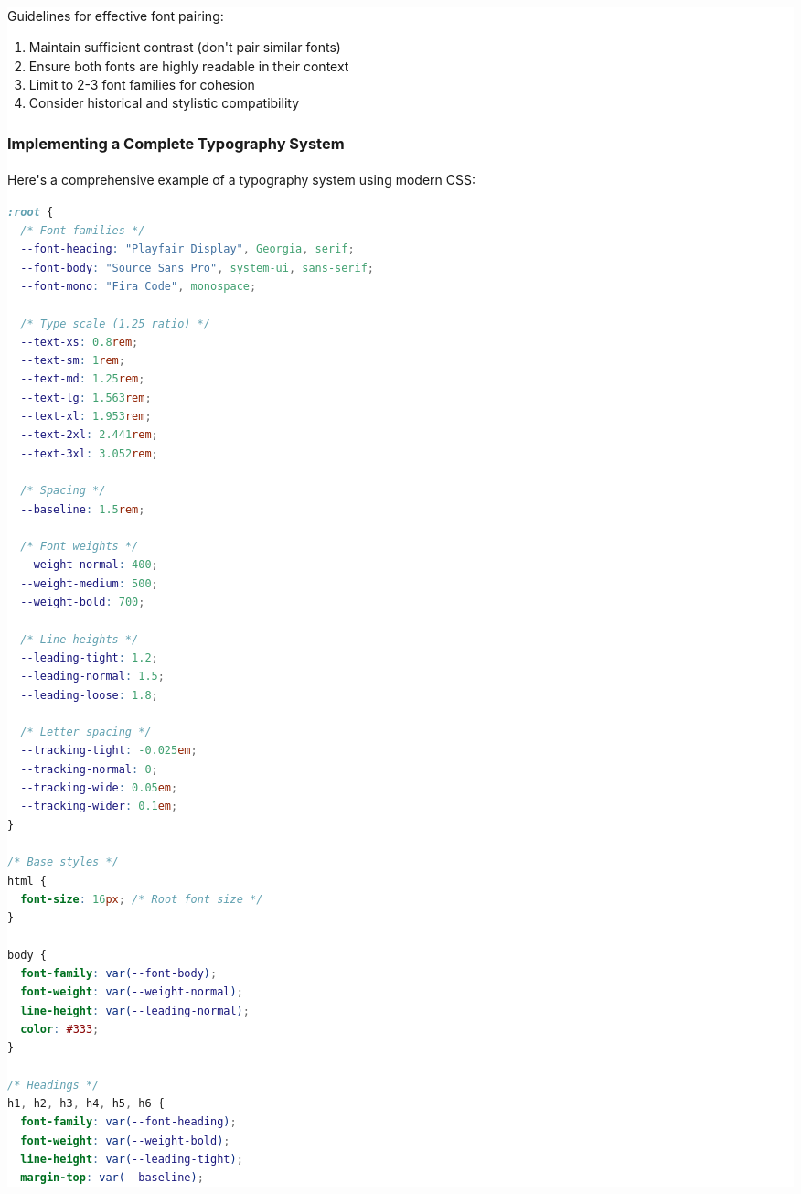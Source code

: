 Guidelines for effective font pairing:

1. Maintain sufficient contrast (don't pair similar fonts)
2. Ensure both fonts are highly readable in their context
3. Limit to 2-3 font families for cohesion
4. Consider historical and stylistic compatibility

### Implementing a Complete Typography System

Here's a comprehensive example of a typography system using modern CSS:

```css
:root {
  /* Font families */
  --font-heading: "Playfair Display", Georgia, serif;
  --font-body: "Source Sans Pro", system-ui, sans-serif;
  --font-mono: "Fira Code", monospace;
  
  /* Type scale (1.25 ratio) */
  --text-xs: 0.8rem;
  --text-sm: 1rem;
  --text-md: 1.25rem;
  --text-lg: 1.563rem;
  --text-xl: 1.953rem;
  --text-2xl: 2.441rem;
  --text-3xl: 3.052rem;
  
  /* Spacing */
  --baseline: 1.5rem;
  
  /* Font weights */
  --weight-normal: 400;
  --weight-medium: 500;
  --weight-bold: 700;
  
  /* Line heights */
  --leading-tight: 1.2;
  --leading-normal: 1.5;
  --leading-loose: 1.8;
  
  /* Letter spacing */
  --tracking-tight: -0.025em;
  --tracking-normal: 0;
  --tracking-wide: 0.05em;
  --tracking-wider: 0.1em;
}

/* Base styles */
html {
  font-size: 16px; /* Root font size */
}

body {
  font-family: var(--font-body);
  font-weight: var(--weight-normal);
  line-height: var(--leading-normal);
  color: #333;
}

/* Headings */
h1, h2, h3, h4, h5, h6 {
  font-family: var(--font-heading);
  font-weight: var(--weight-bold);
  line-height: var(--leading-tight);
  margin-top: var(--baseline);
```